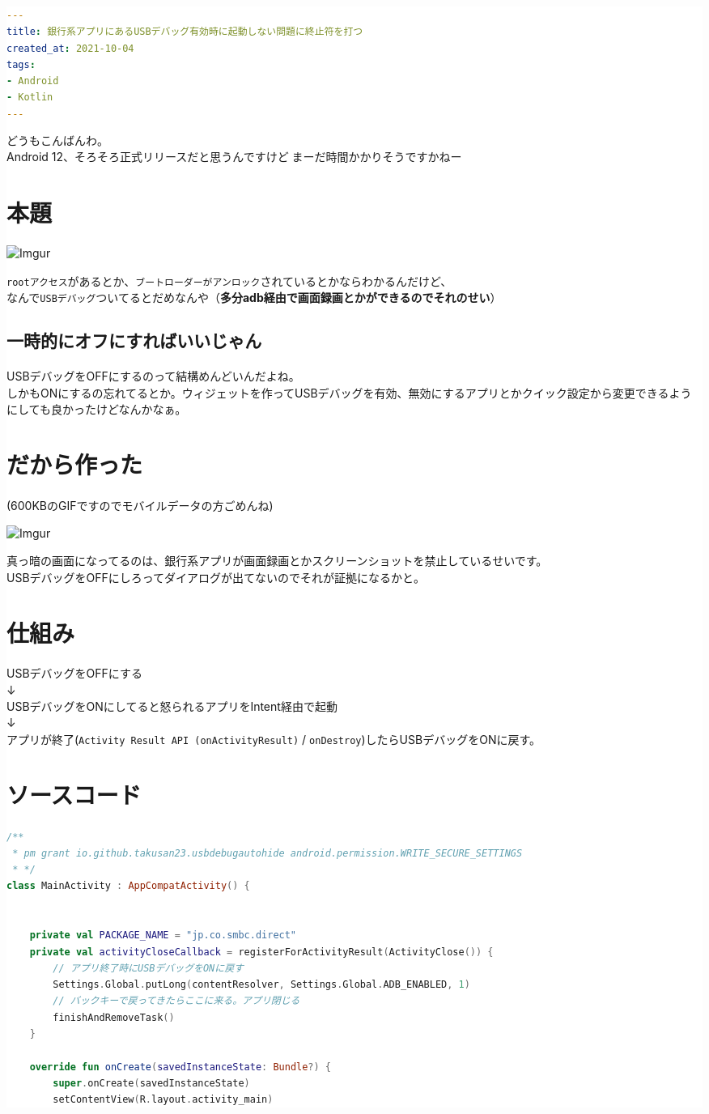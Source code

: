 ```yaml
---
title: 銀行系アプリにあるUSBデバッグ有効時に起動しない問題に終止符を打つ
created_at: 2021-10-04
tags:
- Android
- Kotlin
---
```

どうもこんばんわ。  
Android 12、そろそろ正式リリースだと思うんですけど まーだ時間かかりそうですかねー

# 本題
![Imgur](https://i.imgur.com/qRAmIBt.png)

`rootアクセス`があるとか、`ブートローダーがアンロック`されているとかならわかるんだけど、  
なんで`USBデバッグ`ついてるとだめなんや（**多分adb経由で画面録画とかができるのでそれのせい**）

## 一時的にオフにすればいいじゃん
USBデバッグをOFFにするのって結構めんどいんだよね。  
しかもONにするの忘れてるとか。ウィジェットを作ってUSBデバッグを有効、無効にするアプリとかクイック設定から変更できるようにしても良かったけどなんかなぁ。

# だから作った
(600KBのGIFですのでモバイルデータの方ごめんね)

![Imgur](https://i.imgur.com/63c7UZt.gif)

真っ暗の画面になってるのは、銀行系アプリが画面録画とかスクリーンショットを禁止しているせいです。  
USBデバッグをOFFにしろってダイアログが出てないのでそれが証拠になるかと。

# 仕組み

USBデバッグをOFFにする  
↓  
USBデバッグをONにしてると怒られるアプリをIntent経由で起動   
↓  
アプリが終了(`Activity Result API (onActivityResult)` / `onDestroy`)したらUSBデバッグをONに戻す。

# ソースコード

```kotlin
/**
 * pm grant io.github.takusan23.usbdebugautohide android.permission.WRITE_SECURE_SETTINGS
 * */
class MainActivity : AppCompatActivity() {


    private val PACKAGE_NAME = "jp.co.smbc.direct"
    private val activityCloseCallback = registerForActivityResult(ActivityClose()) {
        // アプリ終了時にUSBデバッグをONに戻す
        Settings.Global.putLong(contentResolver, Settings.Global.ADB_ENABLED, 1)
        // バックキーで戻ってきたらここに来る。アプリ閉じる
        finishAndRemoveTask()
    }

    override fun onCreate(savedInstanceState: Bundle?) {
        super.onCreate(savedInstanceState)
        setContentView(R.layout.activity_main)

```